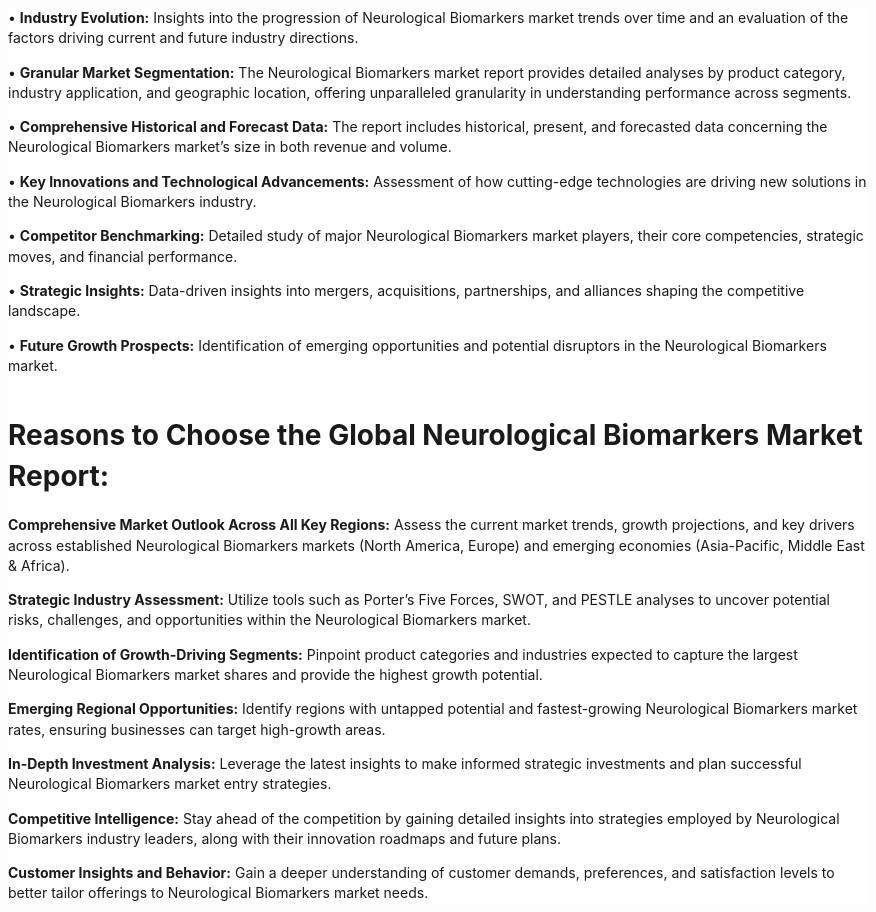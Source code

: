 • <strong>Industry Evolution:</strong> Insights into the progression of Neurological Biomarkers market trends over time and an evaluation of the factors driving current and future industry directions.

• <strong>Granular Market Segmentation:</strong> The Neurological Biomarkers market report provides detailed analyses by product category, industry application, and geographic location, offering unparalleled granularity in understanding performance across segments.

• <strong>Comprehensive Historical and Forecast Data:</strong> The report includes historical, present, and forecasted data concerning the Neurological Biomarkers market’s size in both revenue and volume.

• <strong>Key Innovations and Technological Advancements:</strong> Assessment of how cutting-edge technologies are driving new solutions in the Neurological Biomarkers industry.

• <strong>Competitor Benchmarking:</strong> Detailed study of major Neurological Biomarkers market players, their core competencies, strategic moves, and financial performance.

• <strong>Strategic Insights:</strong> Data-driven insights into mergers, acquisitions, partnerships, and alliances shaping the competitive landscape.

• <strong>Future Growth Prospects:</strong> Identification of emerging opportunities and potential disruptors in the Neurological Biomarkers market.

# <strong>Reasons to Choose the Global Neurological Biomarkers Market Report:</strong>

<strong>Comprehensive Market Outlook Across All Key Regions:</strong>
Assess the current market trends, growth projections, and key drivers across established Neurological Biomarkers markets (North America, Europe) and emerging economies (Asia-Pacific, Middle East & Africa).

<strong>Strategic Industry Assessment:</strong>
Utilize tools such as Porter’s Five Forces, SWOT, and PESTLE analyses to uncover potential risks, challenges, and opportunities within the Neurological Biomarkers market.

<strong>Identification of Growth-Driving Segments:</strong>
Pinpoint product categories and industries expected to capture the largest Neurological Biomarkers market shares and provide the highest growth potential.

<strong>Emerging Regional Opportunities:</strong>
Identify regions with untapped potential and fastest-growing Neurological Biomarkers market rates, ensuring businesses can target high-growth areas.

<strong>In-Depth Investment Analysis:</strong>
Leverage the latest insights to make informed strategic investments and plan successful Neurological Biomarkers market entry strategies.

<strong>Competitive Intelligence:</strong>
Stay ahead of the competition by gaining detailed insights into strategies employed by Neurological Biomarkers industry leaders, along with their innovation roadmaps and future plans.

<strong>Customer Insights and Behavior:</strong>
Gain a deeper understanding of customer demands, preferences, and satisfaction levels to better tailor offerings to Neurological Biomarkers market needs.
